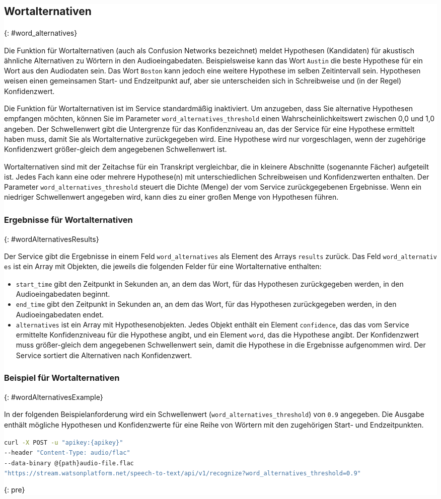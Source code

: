 ## Wortalternativen
{: #word_alternatives}

Die Funktion für Wortalternativen (auch als Confusion Networks bezeichnet) meldet Hypothesen (Kandidaten) für akustisch ähnliche Alternativen zu Wörtern in den Audioeingabedaten. Beispielsweise kann das Wort `Austin` die beste Hypothese für ein Wort aus den Audiodaten sein. Das Wort `Boston` kann jedoch eine weitere Hypothese im selben Zeitintervall sein. Hypothesen weisen einen gemeinsamen Start- und Endzeitpunkt auf, aber sie unterscheiden sich in Schreibweise und (in der Regel) Konfidenzwert. 

Die Funktion für Wortalternativen ist im Service standardmäßig inaktiviert. Um anzugeben, dass Sie alternative Hypothesen empfangen möchten, können Sie im Parameter `word_alternatives_threshold` einen Wahrscheinlichkeitswert zwischen 0,0 und 1,0 angeben. Der Schwellenwert gibt die Untergrenze für das Konfidenzniveau an, das der Service für eine Hypothese ermittelt haben muss, damit Sie als Wortalternative zurückgegeben wird. Eine Hypothese wird nur vorgeschlagen, wenn der zugehörige Konfidenzwert größer-gleich dem angegebenen Schwellenwert ist.

Wortalternativen sind mit der Zeitachse für ein Transkript vergleichbar, die in kleinere Abschnitte (sogenannte Fächer) aufgeteilt ist. Jedes Fach kann eine oder mehrere Hypothese(n) mit unterschiedlichen Schreibweisen und Konfidenzwerten enthalten. Der Parameter `word_alternatives_threshold` steuert die Dichte (Menge) der vom Service zurückgegebenen Ergebnisse. Wenn ein niedriger Schwellenwert angegeben wird, kann dies zu einer großen Menge von Hypothesen führen.

### Ergebnisse für Wortalternativen
{: #wordAlternativesResults}

Der Service gibt die Ergebnisse in einem Feld `word_alternatives` als Element des Arrays `results` zurück. Das Feld `word_alternatives` ist ein Array mit Objekten, die jeweils die folgenden Felder für eine Wortalternative enthalten:

-   `start_time` gibt den Zeitpunkt in Sekunden an, an dem das Wort, für das Hypothesen zurückgegeben werden, in den Audioeingabedaten beginnt.
-   `end_time` gibt den Zeitpunkt in Sekunden an, an dem das Wort, für das Hypothesen zurückgegeben werden, in den Audioeingabedaten endet.
-   `alternatives` ist ein Array mit Hypothesenobjekten. Jedes Objekt enthält ein Element `confidence`, das das vom Service ermittelte Konfidenzniveau für die Hypothese angibt, und ein Element `word`, das die Hypothese angibt. Der Konfidenzwert muss größer-gleich dem angegebenen Schwellenwert sein, damit die Hypothese in die Ergebnisse aufgenommen wird. Der Service sortiert die Alternativen nach Konfidenzwert.

### Beispiel für Wortalternativen
{: #wordAlternativesExample}

In der folgenden Beispielanforderung wird ein Schwellenwert (`word_alternatives_threshold`) von `0.9` angegeben. Die Ausgabe enthält mögliche Hypothesen und Konfidenzwerte für eine Reihe von Wörtern mit den zugehörigen Start- und Endzeitpunkten.

```bash
curl -X POST -u "apikey:{apikey}"
--header "Content-Type: audio/flac"
--data-binary @{path}audio-file.flac
"https://stream.watsonplatform.net/speech-to-text/api/v1/recognize?word_alternatives_threshold=0.9"
```
{: pre}
